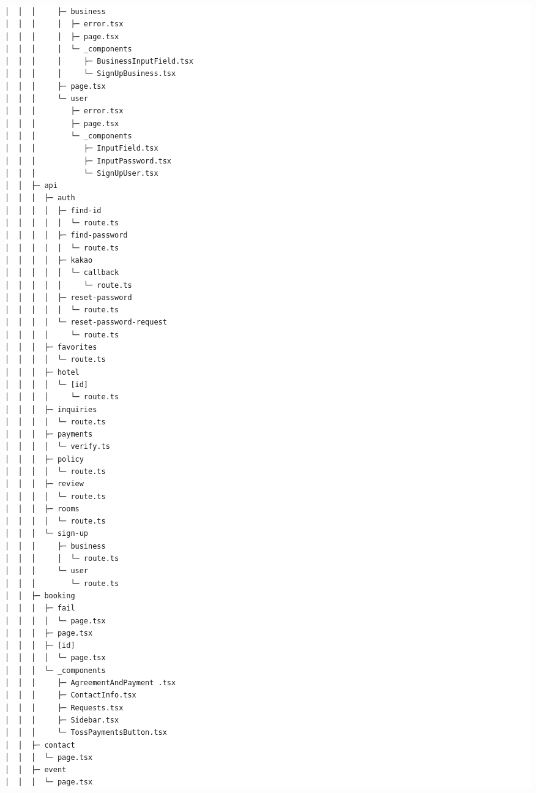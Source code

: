 ```
│  │  │     ├─ business
│  │  │     │  ├─ error.tsx
│  │  │     │  ├─ page.tsx
│  │  │     │  └─ _components
│  │  │     │     ├─ BusinessInputField.tsx
│  │  │     │     └─ SignUpBusiness.tsx
│  │  │     ├─ page.tsx
│  │  │     └─ user
│  │  │        ├─ error.tsx
│  │  │        ├─ page.tsx
│  │  │        └─ _components
│  │  │           ├─ InputField.tsx
│  │  │           ├─ InputPassword.tsx
│  │  │           └─ SignUpUser.tsx
│  │  ├─ api
│  │  │  ├─ auth
│  │  │  │  ├─ find-id
│  │  │  │  │  └─ route.ts
│  │  │  │  ├─ find-password
│  │  │  │  │  └─ route.ts
│  │  │  │  ├─ kakao
│  │  │  │  │  └─ callback
│  │  │  │  │     └─ route.ts
│  │  │  │  ├─ reset-password
│  │  │  │  │  └─ route.ts
│  │  │  │  └─ reset-password-request
│  │  │  │     └─ route.ts
│  │  │  ├─ favorites
│  │  │  │  └─ route.ts
│  │  │  ├─ hotel
│  │  │  │  └─ [id]
│  │  │  │     └─ route.ts
│  │  │  ├─ inquiries
│  │  │  │  └─ route.ts
│  │  │  ├─ payments
│  │  │  │  └─ verify.ts
│  │  │  ├─ policy
│  │  │  │  └─ route.ts
│  │  │  ├─ review
│  │  │  │  └─ route.ts
│  │  │  ├─ rooms
│  │  │  │  └─ route.ts
│  │  │  └─ sign-up
│  │  │     ├─ business
│  │  │     │  └─ route.ts
│  │  │     └─ user
│  │  │        └─ route.ts
│  │  ├─ booking
│  │  │  ├─ fail
│  │  │  │  └─ page.tsx
│  │  │  ├─ page.tsx
│  │  │  ├─ [id]
│  │  │  │  └─ page.tsx
│  │  │  └─ _components
│  │  │     ├─ AgreementAndPayment .tsx
│  │  │     ├─ ContactInfo.tsx
│  │  │     ├─ Requests.tsx
│  │  │     ├─ Sidebar.tsx
│  │  │     └─ TossPaymentsButton.tsx
│  │  ├─ contact
│  │  │  └─ page.tsx
│  │  ├─ event
│  │  │  └─ page.tsx
```